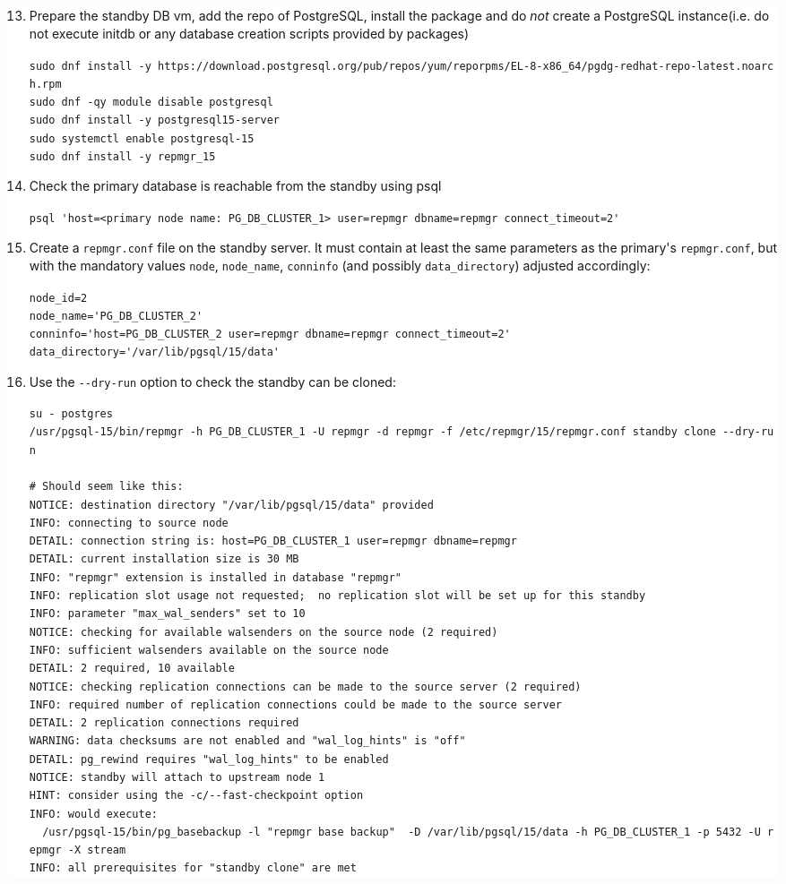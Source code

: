 13. Prepare the standby DB vm, add the repo of PostgreSQL, install the package and do *not* create a PostgreSQL instance(i.e. do not execute initdb or any database creation scripts provided by packages)
    
    ```shell
    sudo dnf install -y https://download.postgresql.org/pub/repos/yum/reporpms/EL-8-x86_64/pgdg-redhat-repo-latest.noarch.rpm
    sudo dnf -qy module disable postgresql
    sudo dnf install -y postgresql15-server
    sudo systemctl enable postgresql-15
    sudo dnf install -y repmgr_15
    ```

14. Check the primary database is reachable from the standby using psql
    
    ```shell
    psql 'host=<primary node name: PG_DB_CLUSTER_1> user=repmgr dbname=repmgr connect_timeout=2'
    ```

15. Create a `repmgr.conf` file on the standby server. It must contain at least the same parameters as the primary's `repmgr.conf`, but with the mandatory values `node`, `node_name`, `conninfo` (and possibly `data_directory`) adjusted accordingly:
    
    ```shell
    node_id=2
    node_name='PG_DB_CLUSTER_2'
    conninfo='host=PG_DB_CLUSTER_2 user=repmgr dbname=repmgr connect_timeout=2'
    data_directory='/var/lib/pgsql/15/data'
    ```

16. Use the `--dry-run` option to check the standby can be cloned:
    
    ```shell
    su - postgres
    /usr/pgsql-15/bin/repmgr -h PG_DB_CLUSTER_1 -U repmgr -d repmgr -f /etc/repmgr/15/repmgr.conf standby clone --dry-run
    
    # Should seem like this:
    NOTICE: destination directory "/var/lib/pgsql/15/data" provided
    INFO: connecting to source node
    DETAIL: connection string is: host=PG_DB_CLUSTER_1 user=repmgr dbname=repmgr
    DETAIL: current installation size is 30 MB
    INFO: "repmgr" extension is installed in database "repmgr"
    INFO: replication slot usage not requested;  no replication slot will be set up for this standby
    INFO: parameter "max_wal_senders" set to 10
    NOTICE: checking for available walsenders on the source node (2 required)
    INFO: sufficient walsenders available on the source node
    DETAIL: 2 required, 10 available
    NOTICE: checking replication connections can be made to the source server (2 required)
    INFO: required number of replication connections could be made to the source server
    DETAIL: 2 replication connections required
    WARNING: data checksums are not enabled and "wal_log_hints" is "off"
    DETAIL: pg_rewind requires "wal_log_hints" to be enabled
    NOTICE: standby will attach to upstream node 1
    HINT: consider using the -c/--fast-checkpoint option
    INFO: would execute:
      /usr/pgsql-15/bin/pg_basebackup -l "repmgr base backup"  -D /var/lib/pgsql/15/data -h PG_DB_CLUSTER_1 -p 5432 -U repmgr -X stream
    INFO: all prerequisites for "standby clone" are met
    ```
